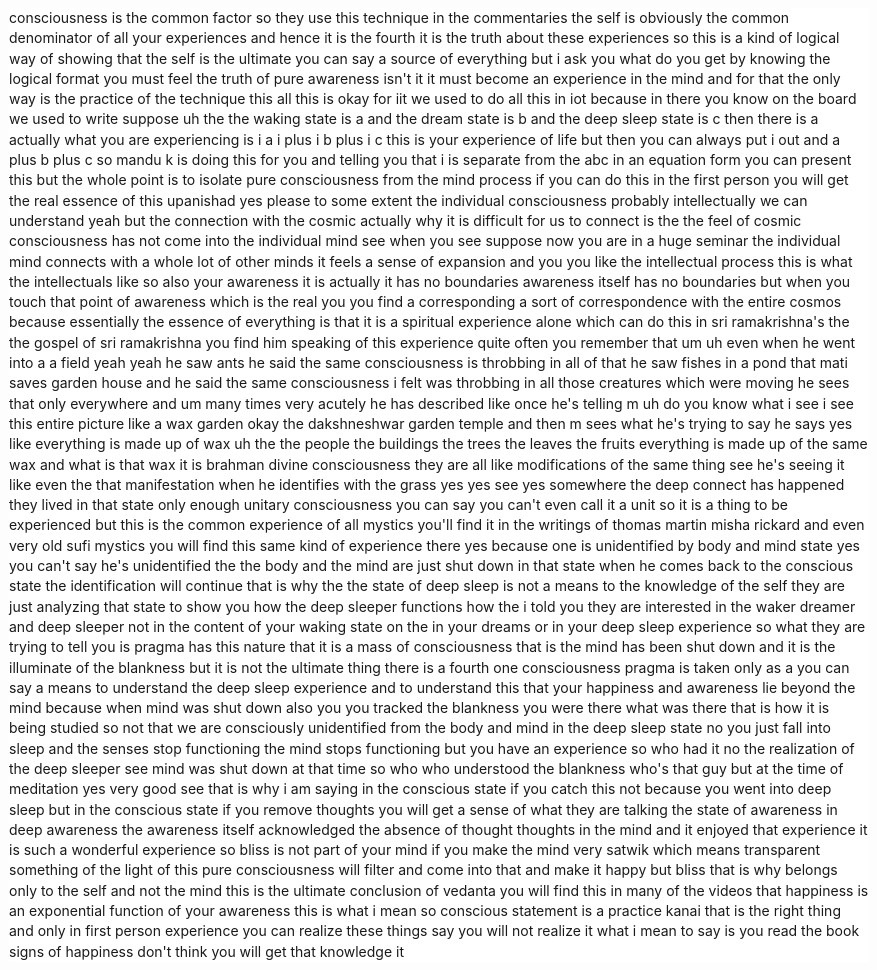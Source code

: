 consciousness is the common factor so they use this technique in the commentaries the self is obviously the common denominator of all your experiences and hence it is the fourth it is the truth about these experiences so this is a kind of logical way of showing that the self is the ultimate you can say a source of everything but i ask you what do you get by knowing the logical format you must feel the truth of pure awareness isn't it it must become an experience in the mind and for that the only way is the practice of the technique this all this is okay for iit we used to do all this in iot because in there you know on the board we used to write suppose uh the the waking state is a and the dream state is b and the deep sleep state is c then there is a actually what you are experiencing is i a i plus i b plus i c this is your experience of life but then you can always put i out and a plus b plus c so mandu k is doing this for you and telling you that i is separate from the abc in an equation form you can present this but the whole point is to isolate pure consciousness from the mind process if you can do this in the first person you will get the real essence of this upanishad yes please to some extent the individual consciousness probably intellectually we can understand yeah but the connection with the cosmic actually why it is difficult for us to connect is the the feel of cosmic consciousness has not come into the individual mind see when you see suppose now you are in a huge seminar the individual mind connects with a whole lot of other minds it feels a sense of expansion and you you like the intellectual process this is what the intellectuals like so also your awareness it is actually it has no boundaries awareness itself has no boundaries but when you touch that point of awareness which is the real you you find a corresponding a sort of correspondence with the entire cosmos because essentially the essence of everything is that it is a spiritual experience alone which can do this in sri ramakrishna's the the gospel of sri ramakrishna you find him speaking of this experience quite often you remember that um uh even when he went into a a field yeah yeah he saw ants he said the same consciousness is throbbing in all of that he saw fishes in a pond that mati saves garden house and he said the same consciousness i felt was throbbing in all those creatures which were moving he sees that only everywhere and um many times very acutely he has described like once he's telling m uh do you know what i see i see this entire picture like a wax garden okay the dakshneshwar garden temple and then m sees what he's trying to say he says yes like everything is made up of wax uh the the people the buildings the trees the leaves the fruits everything is made up of the same wax and what is that wax it is brahman divine consciousness they are all like modifications of the same thing see he's seeing it like even the that manifestation when he identifies with the grass yes yes see yes somewhere the deep connect has happened they lived in that state only enough unitary consciousness you can say you can't even call it a unit so it is a thing to be experienced but this is the common experience of all mystics you'll find it in the writings of thomas martin misha rickard and even very old sufi mystics you will find this same kind of experience there yes because one is unidentified by body and mind state yes you can't say he's unidentified the the body and the mind are just shut down in that state when he comes back to the conscious state the identification will continue that is why the the state of deep sleep is not a means to the knowledge of the self they are just analyzing that state to show you how the deep sleeper functions how the i told you they are interested in the waker dreamer and deep sleeper not in the content of your waking state on the in your dreams or in your deep sleep experience so what they are trying to tell you is pragma has this nature that it is a mass of consciousness that is the mind has been shut down and it is the illuminate of the blankness but it is not the ultimate thing there is a fourth one consciousness pragma is taken only as a you can say a means to understand the deep sleep experience and to understand this that your happiness and awareness lie beyond the mind because when mind was shut down also you you tracked the blankness you were there what was there that is how it is being studied so not that we are consciously unidentified from the body and mind in the deep sleep state no you just fall into sleep and the senses stop functioning the mind stops functioning but you have an experience so who had it no the realization of the deep sleeper see mind was shut down at that time so who who understood the blankness who's that guy but at the time of meditation yes very good see that is why i am saying in the conscious state if you catch this not because you went into deep sleep but in the conscious state if you remove thoughts you will get a sense of what they are talking the state of awareness in deep awareness the awareness itself acknowledged the absence of thought thoughts in the mind and it enjoyed that experience it is such a wonderful experience so bliss is not part of your mind if you make the mind very satwik which means transparent something of the light of this pure consciousness will filter and come into that and make it happy but bliss that is why belongs only to the self and not the mind this is the ultimate conclusion of vedanta you will find this in many of the videos that happiness is an exponential function of your awareness this is what i mean so conscious statement is a practice kanai that is the right thing and only in first person experience you can realize these things say you will not realize it what i mean to say is you read the book signs of happiness don't think you will get that knowledge it
